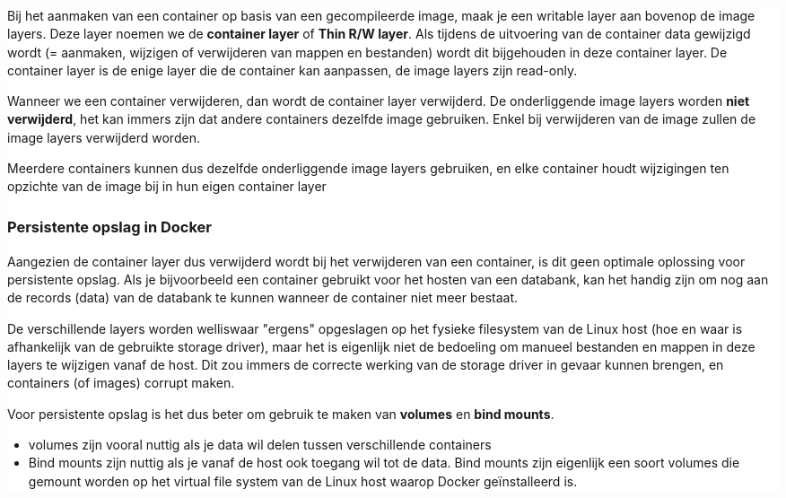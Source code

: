 Bij het aanmaken van een container op basis van een gecompileerde image, maak je een writable layer aan bovenop de image layers. Deze layer noemen we de **container layer** of **Thin R/W layer**. Als tijdens de uitvoering van de container data gewijzigd wordt (= aanmaken, wijzigen of verwijderen van mappen en bestanden) wordt dit bijgehouden in deze container layer. De container layer is de enige layer die de container kan aanpassen, de image layers zijn read-only.

Wanneer we een container verwijderen, dan wordt de container layer verwijderd. De onderliggende image layers worden **niet verwijderd**, het kan immers zijn dat andere containers dezelfde image gebruiken. Enkel bij verwijderen van de image zullen de image layers verwijderd worden.

Meerdere containers kunnen dus dezelfde onderliggende image layers gebruiken, en elke container houdt wijzigingen ten opzichte van de image bij in hun eigen container layer

### Persistente opslag in Docker

Aangezien de container layer dus verwijderd wordt bij het verwijderen van een container, is dit geen optimale oplossing voor persistente opslag. Als je bijvoorbeeld een container gebruikt voor het hosten van een databank, kan het handig zijn om nog aan de records (data) van de databank te kunnen wanneer de container niet meer bestaat.

De verschillende layers worden welliswaar "ergens" opgeslagen op het fysieke filesystem van de Linux host (hoe en waar is afhankelijk van de gebruikte storage driver), maar het is eigenlijk niet de bedoeling om manueel bestanden en mappen in deze layers te wijzigen vanaf de host. Dit zou immers de correcte werking van de storage driver in gevaar kunnen brengen, en containers (of images) corrupt maken.

Voor persistente opslag is het dus beter om gebruik te maken van **volumes** en **bind mounts**.
- volumes zijn vooral nuttig als je data wil delen tussen verschillende containers
- Bind mounts zijn nuttig als je vanaf de host ook toegang wil tot de data. Bind mounts zijn eigenlijk een soort volumes die gemount worden op het virtual file system van de Linux host waarop Docker geïnstalleerd is.